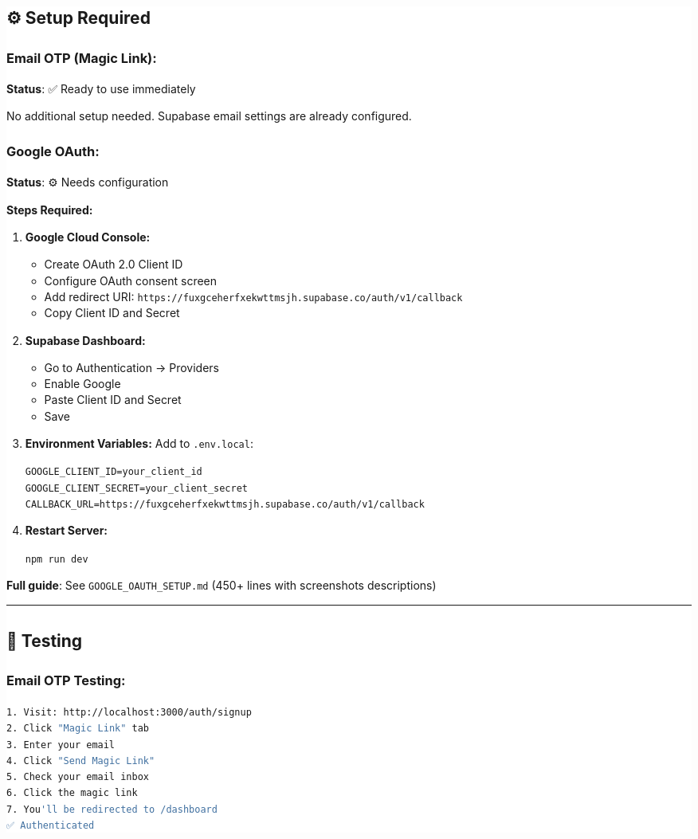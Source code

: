 
## ⚙️ Setup Required

### **Email OTP (Magic Link):**
**Status**: ✅ Ready to use immediately

No additional setup needed. Supabase email settings are already configured.

### **Google OAuth:**
**Status**: ⚙️ Needs configuration

**Steps Required:**

1. **Google Cloud Console:**
   - Create OAuth 2.0 Client ID
   - Configure OAuth consent screen
   - Add redirect URI: `https://fuxgceherfxekwttmsjh.supabase.co/auth/v1/callback`
   - Copy Client ID and Secret

2. **Supabase Dashboard:**
   - Go to Authentication → Providers
   - Enable Google
   - Paste Client ID and Secret
   - Save

3. **Environment Variables:**
   Add to `.env.local`:
   ```env
   GOOGLE_CLIENT_ID=your_client_id
   GOOGLE_CLIENT_SECRET=your_client_secret
   CALLBACK_URL=https://fuxgceherfxekwttmsjh.supabase.co/auth/v1/callback
   ```

4. **Restart Server:**
   ```bash
   npm run dev
   ```

**Full guide**: See `GOOGLE_OAUTH_SETUP.md` (450+ lines with screenshots descriptions)

---

## 🧪 Testing

### **Email OTP Testing:**
```bash
1. Visit: http://localhost:3000/auth/signup
2. Click "Magic Link" tab
3. Enter your email
4. Click "Send Magic Link"
5. Check your email inbox
6. Click the magic link
7. You'll be redirected to /dashboard
✅ Authenticated
```
